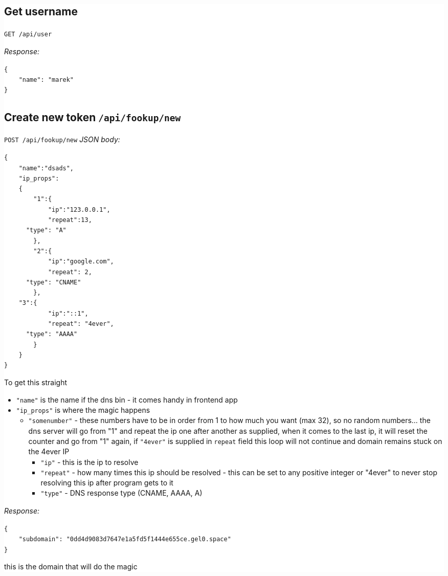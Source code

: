 ## Get username

`GET /api/user`

 *Response:*
```
{
    "name": "marek"
}
```

## Create new token `/api/fookup/new`

`POST /api/fookup/new`
 *JSON body:*
```
{
	"name":"dsads",
	"ip_props":
	{
		"1":{
			"ip":"123.0.0.1",
			"repeat":13,
      "type": "A"
		},
		"2":{
			"ip":"google.com",
			"repeat": 2,
      "type": "CNAME"
		},
    "3":{
			"ip":"::1",
			"repeat": "4ever",
      "type": "AAAA"
		}
	}
}
```

To get this straight
 - `"name"` is the name if the dns bin - it comes handy in frontend app
 - `"ip_props"` is where the magic happens
    * `"somenumber"` - these numbers have to be in order from 1 to how much you want (max 32), so no random numbers... the dns server will go from "1" and repeat the ip one after another as supplied, when it comes to the last ip, it will reset the counter and go from "1" again, if ``"4ever"`` is supplied in `repeat` field this loop will not continue and domain remains stuck on the 4ever IP
      - `"ip"` - this is the ip to resolve
      - `"repeat"` - how many times this ip should be resolved - this can be set to any positive integer or "4ever" to never stop resolving this ip after program gets to it
      - `"type"` - DNS response type (CNAME, AAAA, A)

 *Response:*
```
{
    "subdomain": "0dd4d9083d7647e1a5fd5f1444e655ce.gel0.space"
}
```
this is the domain that will do the magic
